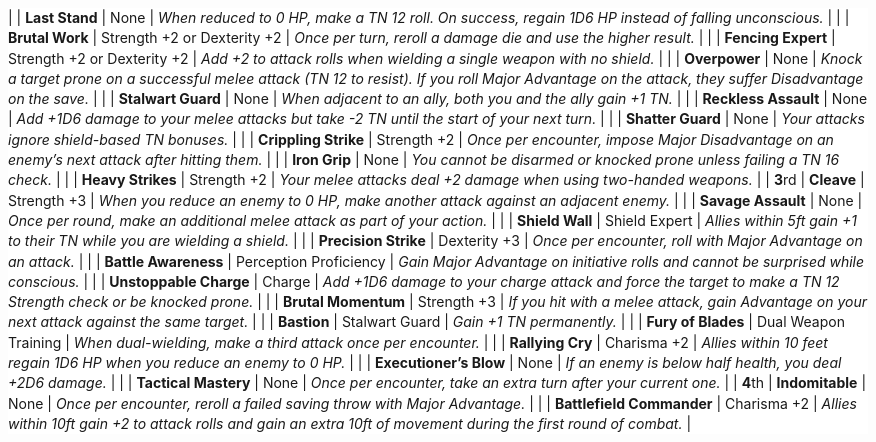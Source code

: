 |                | **Last Stand**            | None                        | *When reduced to 0 HP, make a TN 12 roll. On success, regain 1D6 HP instead of falling unconscious.*                                                                |
|                | **Brutal Work**           | Strength +2 or Dexterity +2 | *Once per turn, reroll a damage die and use the higher result.*                                                                                                     |
|                | **Fencing Expert**        | Strength +2 or Dexterity +2 | *Add +2 to attack rolls when wielding a single weapon with no shield.*                                                                                              |
|                | **Overpower**             | None                        | *Knock a target prone on a successful melee attack (TN 12 to resist). If you roll Major Advantage on the attack, they suffer Disadvantage on the save.*             |
|                | **Stalwart Guard**        | None                        | *When adjacent to an ally, both you and the ally gain +1 TN.*                                                                                                       |
|                | **Reckless Assault**      | None                        | *Add +1D6 damage to your melee attacks but take -2 TN until the start of your next turn.*                                                                           |
|                | **Shatter Guard**         | None                        | *Your attacks ignore shield-based TN bonuses.*                                                                                                                      |
|                | **Crippling Strike**      | Strength +2                 | *Once per encounter, impose Major Disadvantage on an enemy’s next attack after hitting them.*                                                                       |
|                | **Iron Grip**             | None                        | *You cannot be disarmed or knocked prone unless failing a TN 16 check.*                                                                                             |
|                | **Heavy Strikes**         | Strength +2                 | *Your melee attacks deal +2 damage when using two-handed weapons.*                                                                                                  |
| **3**rd        | **Cleave**                | Strength +3                 | *When you reduce an enemy to 0 HP, make another attack against an adjacent enemy.*                                                                                  |
|                | **Savage Assault**        | None                        | *Once per round, make an additional melee attack as part of your action.*                                                                                           |
|                | **Shield Wall**           | Shield Expert               | *Allies within 5ft gain +1 to their TN while you are wielding a shield.*                                                                                            |
|                | **Precision Strike**      | Dexterity +3                | *Once per encounter, roll with Major Advantage on an attack.*                                                                                                       |
|                | **Battle Awareness**      | Perception Proficiency      | *Gain Major Advantage on initiative rolls and cannot be surprised while conscious.*                                                                                 |
|                | **Unstoppable Charge**    | Charge                      | *Add +1D6 damage to your charge attack and force the target to make a TN 12 Strength check or be knocked prone.*                                                    |
|                | **Brutal Momentum**       | Strength +3                 | *If you hit with a melee attack, gain Advantage on your next attack against the same target.*                                                                       |
|                | **Bastion**               | Stalwart Guard              | *Gain +1 TN permanently.*                                                                                                                                           |
|                | **Fury of Blades**        | Dual Weapon Training        | *When dual-wielding, make a third attack once per encounter.*                                                                                                       |
|                | **Rallying Cry**          | Charisma +2                 | *Allies within 10 feet regain 1D6 HP when you reduce an enemy to 0 HP.*                                                                                             |
|                | **Executioner’s Blow**    | None                        | *If an enemy is below half health, you deal +2D6 damage.*                                                                                                           |
|                | **Tactical Mastery**      | None                        | *Once per encounter, take an extra turn after your current one.*                                                                                                    |
| **4**th        | **Indomitable**           | None                        | *Once per encounter, reroll a failed saving throw with Major Advantage.*                                                                                            |
|                | **Battlefield Commander** | Charisma +2                 | *Allies within 10ft gain +2 to attack rolls and gain an extra 10ft of movement during the first round of combat.*                                                   |